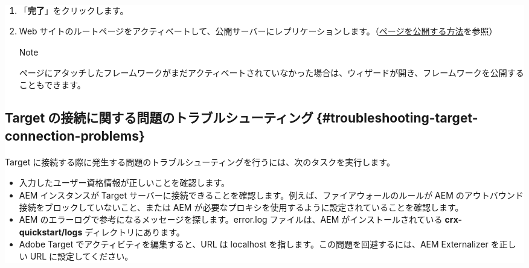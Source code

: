 1. 「**完了**」をクリックします。
1. Web サイトのルートページをアクティベートして、公開サーバーにレプリケーションします。（[ページを公開する方法](/help/sites-authoring/publishing-pages.md)を参照）

   >[!NOTE]
   >
   >ページにアタッチしたフレームワークがまだアクティベートされていなかった場合は、ウィザードが開き、フレームワークを公開することもできます。

## Target の接続に関する問題のトラブルシューティング {#troubleshooting-target-connection-problems}

Target に接続する際に発生する問題のトラブルシューティングを行うには、次のタスクを実行します。

* 入力したユーザー資格情報が正しいことを確認します。
* AEM インスタンスが Target サーバーに接続できることを確認します。例えば、ファイアウォールのルールが AEM のアウトバウンド接続をブロックしていないこと、または AEM が必要なプロキシを使用するように設定されていることを確認します。
* AEM のエラーログで参考になるメッセージを探します。error.log ファイルは、AEM がインストールされている **crx-quickstart/logs** ディレクトリにあります。
* Adobe Target でアクティビティを編集すると、URL は localhost を指します。この問題を回避するには、AEM Externalizer を正しい URL に設定してください。
